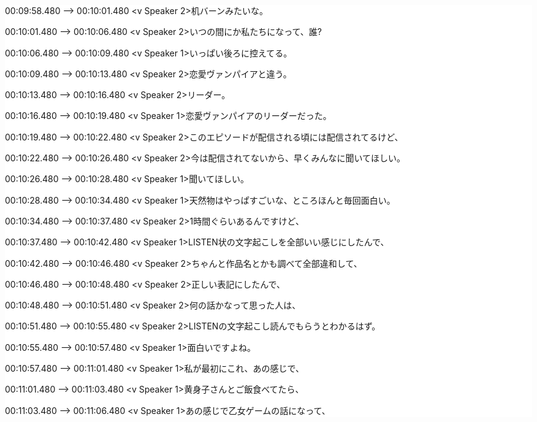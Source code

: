 00:09:58.480 --> 00:10:01.480
<v Speaker 2>机バーンみたいな。

00:10:01.480 --> 00:10:06.480
<v Speaker 2>いつの間にか私たちになって、誰?

00:10:06.480 --> 00:10:09.480
<v Speaker 1>いっぱい後ろに控えてる。

00:10:09.480 --> 00:10:13.480
<v Speaker 2>恋愛ヴァンパイアと違う。

00:10:13.480 --> 00:10:16.480
<v Speaker 2>リーダー。

00:10:16.480 --> 00:10:19.480
<v Speaker 1>恋愛ヴァンパイアのリーダーだった。

00:10:19.480 --> 00:10:22.480
<v Speaker 2>このエピソードが配信される頃には配信されてるけど、

00:10:22.480 --> 00:10:26.480
<v Speaker 2>今は配信されてないから、早くみんなに聞いてほしい。

00:10:26.480 --> 00:10:28.480
<v Speaker 1>聞いてほしい。

00:10:28.480 --> 00:10:34.480
<v Speaker 1>天然物はやっぱすごいな、ところほんと毎回面白い。

00:10:34.480 --> 00:10:37.480
<v Speaker 2>1時間ぐらいあるんですけど、

00:10:37.480 --> 00:10:42.480
<v Speaker 1>LISTEN状の文字起こしを全部いい感じにしたんで、

00:10:42.480 --> 00:10:46.480
<v Speaker 2>ちゃんと作品名とかも調べて全部違和して、

00:10:46.480 --> 00:10:48.480
<v Speaker 2>正しい表記にしたんで、

00:10:48.480 --> 00:10:51.480
<v Speaker 2>何の話かなって思った人は、

00:10:51.480 --> 00:10:55.480
<v Speaker 2>LISTENの文字起こし読んでもらうとわかるはず。

00:10:55.480 --> 00:10:57.480
<v Speaker 1>面白いですよね。

00:10:57.480 --> 00:11:01.480
<v Speaker 1>私が最初にこれ、あの感じで、

00:11:01.480 --> 00:11:03.480
<v Speaker 1>黄身子さんとご飯食べてたら、

00:11:03.480 --> 00:11:06.480
<v Speaker 1>あの感じで乙女ゲームの話になって、
